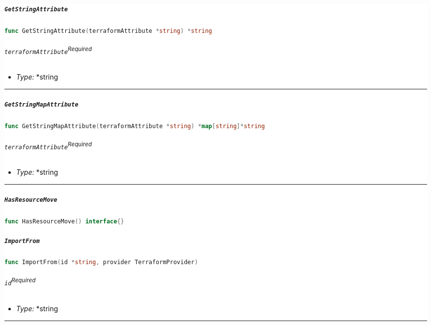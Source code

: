 
##### `GetStringAttribute` <a name="GetStringAttribute" id="@cdktf/provider-azurerm.storageAccountLocalUser.StorageAccountLocalUser.getStringAttribute"></a>

```go
func GetStringAttribute(terraformAttribute *string) *string
```

###### `terraformAttribute`<sup>Required</sup> <a name="terraformAttribute" id="@cdktf/provider-azurerm.storageAccountLocalUser.StorageAccountLocalUser.getStringAttribute.parameter.terraformAttribute"></a>

- *Type:* *string

---

##### `GetStringMapAttribute` <a name="GetStringMapAttribute" id="@cdktf/provider-azurerm.storageAccountLocalUser.StorageAccountLocalUser.getStringMapAttribute"></a>

```go
func GetStringMapAttribute(terraformAttribute *string) *map[string]*string
```

###### `terraformAttribute`<sup>Required</sup> <a name="terraformAttribute" id="@cdktf/provider-azurerm.storageAccountLocalUser.StorageAccountLocalUser.getStringMapAttribute.parameter.terraformAttribute"></a>

- *Type:* *string

---

##### `HasResourceMove` <a name="HasResourceMove" id="@cdktf/provider-azurerm.storageAccountLocalUser.StorageAccountLocalUser.hasResourceMove"></a>

```go
func HasResourceMove() interface{}
```

##### `ImportFrom` <a name="ImportFrom" id="@cdktf/provider-azurerm.storageAccountLocalUser.StorageAccountLocalUser.importFrom"></a>

```go
func ImportFrom(id *string, provider TerraformProvider)
```

###### `id`<sup>Required</sup> <a name="id" id="@cdktf/provider-azurerm.storageAccountLocalUser.StorageAccountLocalUser.importFrom.parameter.id"></a>

- *Type:* *string

---
